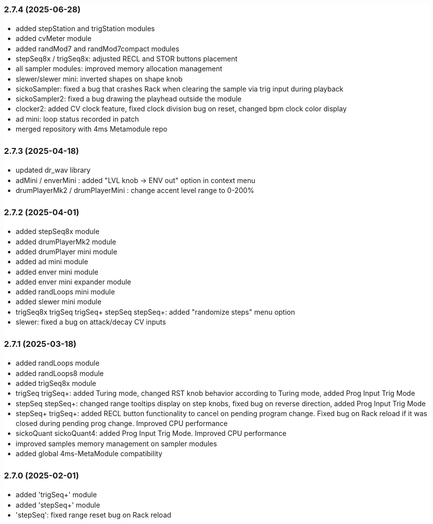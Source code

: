 ### 2.7.4 (2025-06-28)
- added stepStation and trigStation modules
- added cvMeter module
- added randMod7 and randMod7compact modules
- stepSeq8x / trigSeq8x: adjusted RECL and STOR buttons placement
- all sampler modules: improved memory allocation management
- slewer/slewer mini: inverted shapes on shape knob
- sickoSampler: fixed a bug that crashes Rack when clearing the sample via trig input during playback
- sickoSampler2: fixed a bug drawing the playhead outside the module
- clocker2: added CV clock feature, fixed clock division bug on reset, changed bpm clock color display
- ad mini: loop status recorded in patch
- merged repository with 4ms Metamodule repo

### 2.7.3 (2025-04-18)
- updated dr_wav library
- adMini / enverMini : added "LVL knob -> ENV out" option in context menu
- drumPlayerMk2 / drumPlayerMini : change accent level range to 0-200%

### 2.7.2 (2025-04-01)
- added stepSeq8x module
- added drumPlayerMk2 module
- added drumPlayer mini module
- added ad mini module
- added enver mini module
- added enver mini expander module
- added randLoops mini module
- added slewer mini module
- trigSeq8x trigSeq trigSeq+ stepSeq stepSeq+: added "randomize steps" menu option
- slewer: fixed a bug on attack/decay CV inputs

### 2.7.1 (2025-03-18)
- added randLoops module
- added randLoops8 module
- added trigSeq8x module
- trigSeq trigSeq+: added Turing mode, changed RST knob behavior according to Turing mode, added Prog Input Trig Mode
- stepSeq stepSeq+: changed range tooltips display on step knobs, fixed bug on reverse direction, added Prog Input Trig Mode
- stepSeq+ trigSeq+: added RECL button functionality to cancel on pending program change. Fixed bug on Rack reload if it was closed during pending prog change. Improved CPU performance
- sickoQuant sickoQuant4: added Prog Input Trig Mode. Improved CPU performance
- improved samples memory management on sampler modules
- added global 4ms-MetaModule compatibility

### 2.7.0 (2025-02-01)
- added 'trigSeq+' module
- added 'stepSeq+' module
- 'stepSeq': fixed range reset bug on Rack reload
